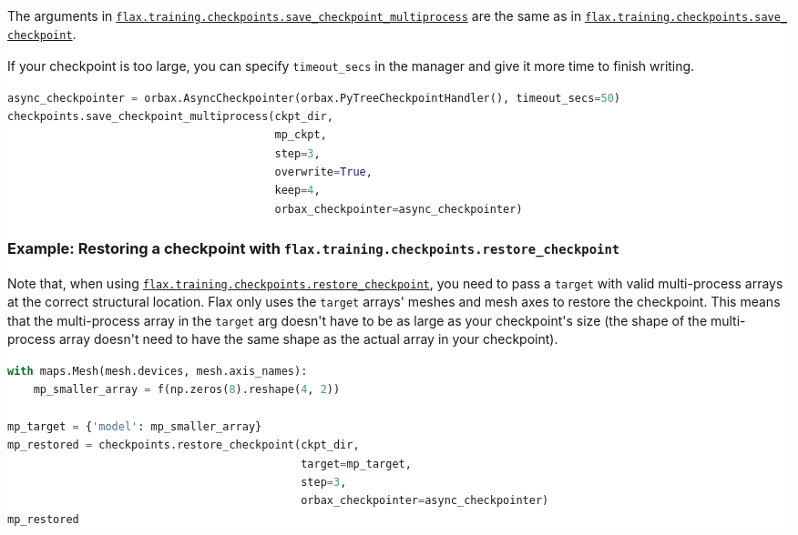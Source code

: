 The arguments in [`flax.training.checkpoints.save_checkpoint_multiprocess`](https://flax.readthedocs.io/en/latest/api_reference/flax.training.html#flax.training.checkpoints.save_checkpoint_multiprocess) are the same as in [`flax.training.checkpoints.save_checkpoint`](https://flax.readthedocs.io/en/latest/api_reference/flax.training.html#flax.training.checkpoints.save_checkpoint).

If your checkpoint is too large, you can specify `timeout_secs` in the manager and give it more time to finish writing.

```python
async_checkpointer = orbax.AsyncCheckpointer(orbax.PyTreeCheckpointHandler(), timeout_secs=50)
checkpoints.save_checkpoint_multiprocess(ckpt_dir, 
                                         mp_ckpt, 
                                         step=3, 
                                         overwrite=True, 
                                         keep=4, 
                                         orbax_checkpointer=async_checkpointer)
```

### Example: Restoring a checkpoint with `flax.training.checkpoints.restore_checkpoint`

Note that, when using [`flax.training.checkpoints.restore_checkpoint`](https://flax.readthedocs.io/en/latest/api_reference/flax.training.html#flax.training.checkpoints.restore_checkpoint), you need to pass a `target` with valid multi-process arrays at the correct structural location. Flax only uses the `target` arrays' meshes and mesh axes to restore the checkpoint. This means that the multi-process array in the `target` arg doesn't have to be as large as your checkpoint's size (the shape of the multi-process array doesn't need to have the same shape as the actual array in your checkpoint).

```python
with maps.Mesh(mesh.devices, mesh.axis_names):
    mp_smaller_array = f(np.zeros(8).reshape(4, 2))

mp_target = {'model': mp_smaller_array}
mp_restored = checkpoints.restore_checkpoint(ckpt_dir, 
                                             target=mp_target, 
                                             step=3,
                                             orbax_checkpointer=async_checkpointer)
mp_restored
```
